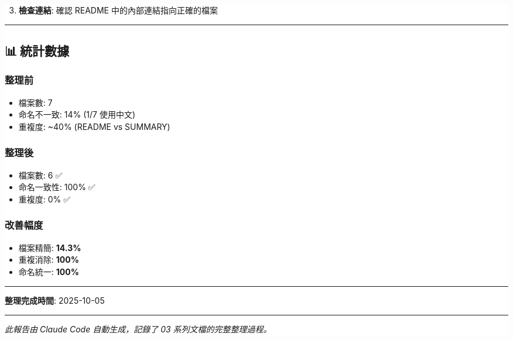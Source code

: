 3. **檢查連結**: 確認 README 中的內部連結指向正確的檔案

---

## 📊 統計數據

### 整理前
- 檔案數: 7
- 命名不一致: 14% (1/7 使用中文)
- 重複度: ~40% (README vs SUMMARY)

### 整理後
- 檔案數: 6 ✅
- 命名一致性: 100% ✅
- 重複度: 0% ✅

### 改善幅度
- 檔案精簡: **14.3%**
- 重複消除: **100%**
- 命名統一: **100%**

---

**整理完成時間**: 2025-10-05

---

_此報告由 Claude Code 自動生成，記錄了 03 系列文檔的完整整理過程。_
